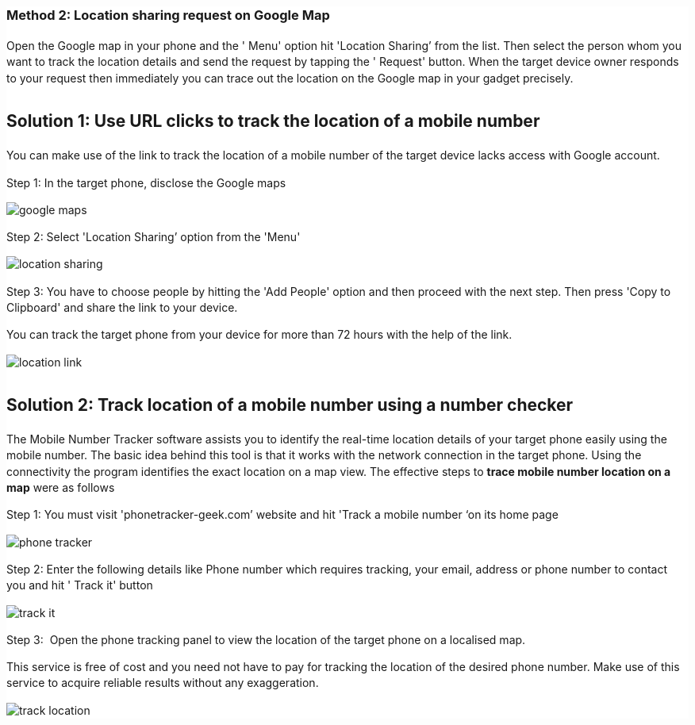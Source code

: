 ### Method 2: Location sharing request on Google Map

Open the Google map in your phone and the ' Menu' option hit 'Location Sharing’ from the list. Then select the person whom you want to track the location details and send the request by tapping the ' Request' button. When the target device owner responds to your request then immediately you can trace out the location on the Google map in your gadget precisely.

## Solution 1: Use URL clicks to track the location of a mobile number

You can make use of the link to track the location of a mobile number of the target device lacks access with Google account.

Step 1: In the target phone, disclose the Google maps

![google maps](https://images.wondershare.com/drfone/2023/virtuallocation/google-maps.jpg)

Step 2: Select 'Location Sharing’ option from the 'Menu'

![location sharing](https://images.wondershare.com/drfone/2023/virtuallocation/location-sharing.jpg)

Step 3: You have to choose people by hitting the 'Add People' option and then proceed with the next step. Then press 'Copy to Clipboard' and share the link to your device.

You can track the target phone from your device for more than 72 hours with the help of the link.

![location link](https://images.wondershare.com/drfone/2023/virtuallocation/location-link.jpg)

## Solution 2: Track location of a mobile number using a number checker

The Mobile Number Tracker software assists you to identify the real-time location details of your target phone easily using the mobile number. The basic idea behind this tool is that it works with the network connection in the target phone. Using the connectivity the program identifies the exact location on a map view. The effective steps to **trace mobile number location on a map** were as follows

Step 1: You must visit 'phonetracker-geek.com’ website and hit 'Track a mobile number ‘on its home page

![phone tracker](https://images.wondershare.com/drfone/2023/virtuallocation/phone-tracker.jpg)

Step 2: Enter the following details like Phone number which requires tracking, your email, address or phone number to contact you and hit ' Track it' button

![track it](https://images.wondershare.com/drfone/2023/virtuallocation/track-it.jpg)

Step 3:  Open the phone tracking panel to view the location of the target phone on a localised map.

This service is free of cost and you need not have to pay for tracking the location of the desired phone number. Make use of this service to acquire reliable results without any exaggeration.

![track location](https://images.wondershare.com/drfone/2023/virtuallocation/track-location.jpg)
